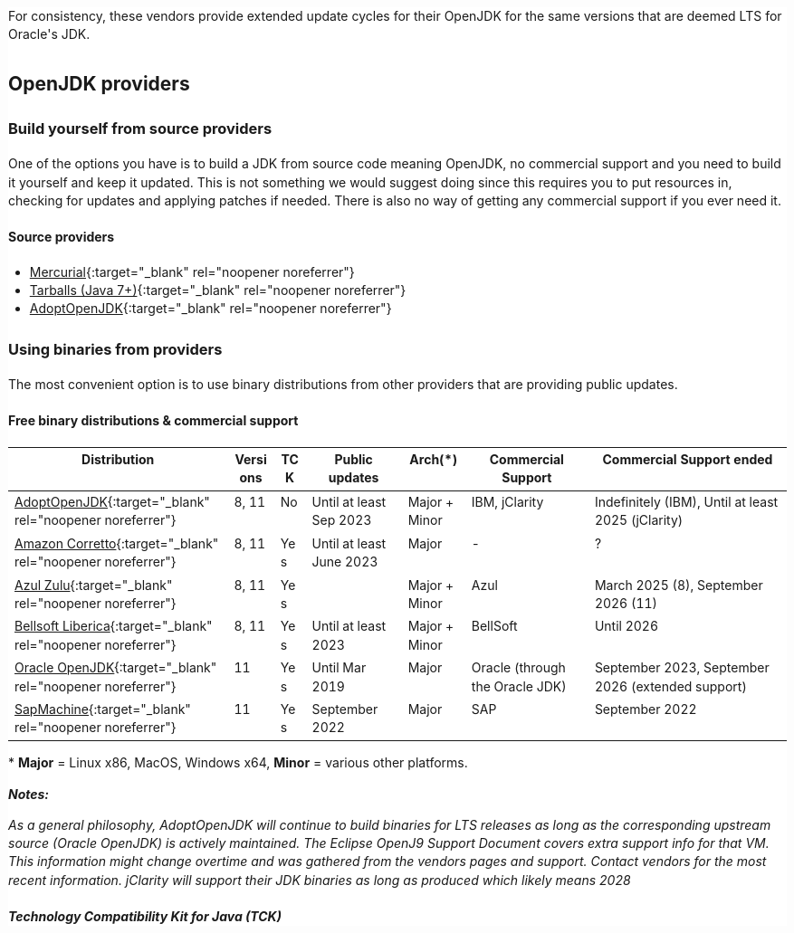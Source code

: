 For consistency, these vendors provide extended update cycles for their OpenJDK for the same versions that are deemed LTS for Oracle's JDK.

## OpenJDK providers

### Build yourself from source providers

One of the options you have is to build a JDK from source code meaning OpenJDK, no commercial support and you need to build it yourself and keep it updated.
This is not something we would suggest doing since this requires you to put resources in, checking for updates and applying patches if needed.
There is also no way of getting any commercial support if you ever need it.

#### Source providers
* [Mercurial](http://hg.openjdk.java.net/){:target="_blank" rel="noopener noreferrer"}
* [Tarballs (Java 7+)](https://openjdk-sources.osci.io/){:target="_blank" rel="noopener noreferrer"}
* [AdoptOpenJDK](https://www.github.com/AdoptOpenJDK/openjdk-build){:target="_blank" rel="noopener noreferrer"}

### Using binaries from providers

The most convenient option is to use binary distributions from other providers that are providing public updates.

#### Free binary distributions & commercial support

| Distribution                                                | Versions  | TCK  | Public updates           | Arch(*)       | Commercial Support              | Commercial Support ended                           |
| ----------------------------------------------------------- | --------- | ---- | -----------------------  | ------------- | ------------------------------- | -------------------------------------------------- |
| [AdoptOpenJDK](https://adoptopenjdk.net/){:target="_blank" rel="noopener noreferrer"}                   | 8, 11     | No   | Until at least Sep 2023  | Major + Minor | IBM, jClarity                   | Indefinitely (IBM), Until at least 2025 (jClarity) |
| [Amazon Corretto](https://aws.amazon.com/corretto/){:target="_blank" rel="noopener noreferrer"}         | 8, 11     | Yes  | Until at least June 2023 | Major         | -                               | ?                                                  |
| [Azul Zulu](https://www.azul.com/downloads/zulu/){:target="_blank" rel="noopener noreferrer"}           | 8, 11     | Yes  |                          | Major + Minor | Azul                            | March 2025 (8), September 2026 (11)                |
| [Bellsoft Liberica](https://www.bell-sw.com/pages/products){:target="_blank" rel="noopener noreferrer"} | 8, 11     | Yes  | Until at least 2023      | Major + Minor | BellSoft                        | Until 2026                                         |
| [Oracle OpenJDK](https://openjdk.java.net/){:target="_blank" rel="noopener noreferrer"}                 | 11        | Yes  | Until Mar 2019           | Major         | Oracle (through the Oracle JDK) | September 2023, September 2026 (extended support)  |
| [SapMachine](https://sap.github.io/SapMachine/){:target="_blank" rel="noopener noreferrer"}             | 11        | Yes  | September 2022           | Major         | SAP                             | September 2022                                     |

\* **Major** = Linux x86, MacOS, Windows x64,
**Minor** = various other platforms.

***Notes:***

*As a general philosophy, AdoptOpenJDK will continue to build binaries for LTS releases as long as the corresponding upstream source (Oracle OpenJDK) is actively maintained.*
*The Eclipse OpenJ9 Support Document covers extra support info for that VM.*
*This information might change overtime and was gathered from the vendors pages and support.*
*Contact vendors for the most recent information.*
*jClarity will support their JDK binaries as long as produced which likely means 2028*

##### Technology Compatibility Kit for Java (TCK)
